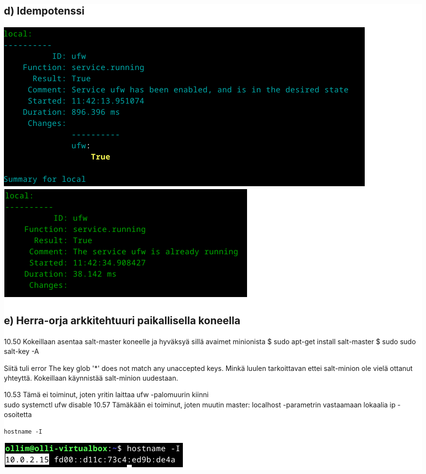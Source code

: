 ## d) Idempotenssi
![alt text](images/h1/image-9.png)
![alt text](images/h1/image-10.png)
## e) Herra-orja arkkitehtuuri paikallisella koneella
10.50  Kokeillaan asentaa salt-master koneelle ja hyväksyä sillä avaimet minionista
    $ sudo apt-get install salt-master
    $ sudo sudo salt-key -A

Siitä tuli error The key glob '*' does not match any unaccepted keys. Minkä luulen tarkoittavan ettei salt-minion ole vielä ottanut yhteyttä. Kokeillaan käynnistää salt-minion uudestaan.

10.53 Tämä ei toiminut, joten yritin laittaa ufw -palomuurin kiinni  
    sudo systemctl ufw disable
10.57 Tämäkään ei toiminut, joten muutin master: localhost -parametrin vastaamaan lokaalia ip -osoitetta 

    hostname -I 

![alt text](images/h1/image-8.png)
